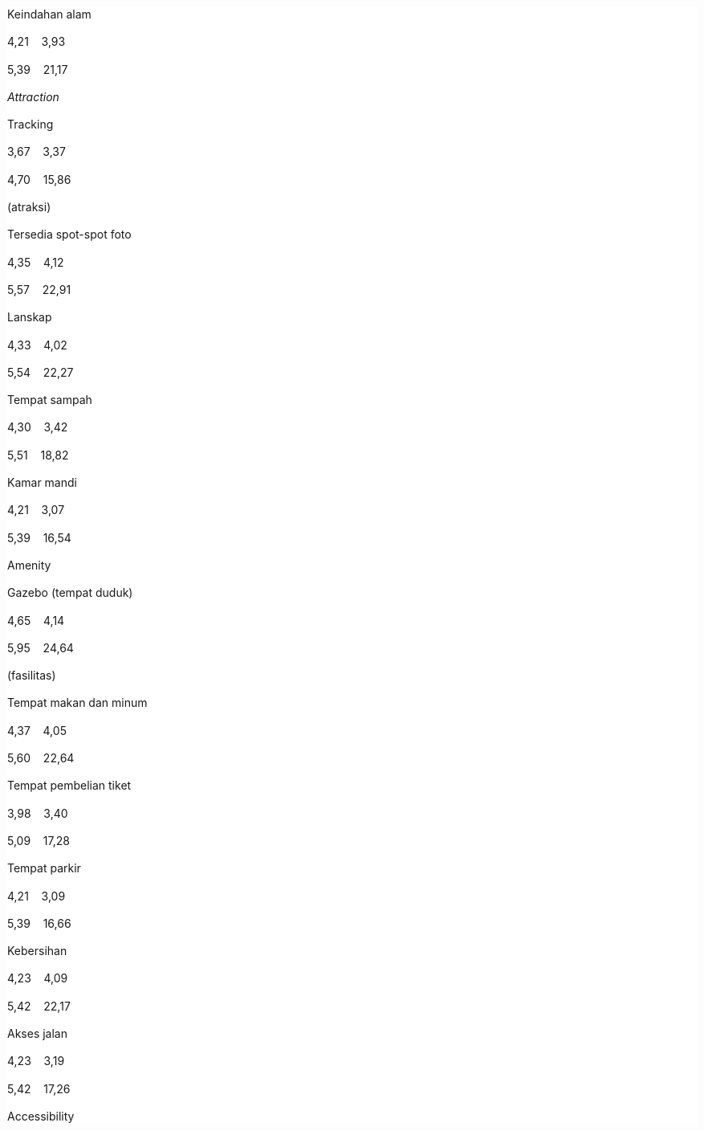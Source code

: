 <p><span class="font1">Keindahan alam</span></p></td><td style="vertical-align:middle;">
<p><span class="font1">4,21 &nbsp;&nbsp;&nbsp;3,93</span></p></td><td style="vertical-align:middle;">
<p><span class="font1">5,39 &nbsp;&nbsp;&nbsp;21,17</span></p></td></tr>
<tr><td style="vertical-align:bottom;">
<p><span class="font1" style="font-style:italic;">Attraction</span></p></td><td style="vertical-align:bottom;">
<p><span class="font1">Tracking</span></p></td><td style="vertical-align:bottom;">
<p><span class="font1">3,67 &nbsp;&nbsp;&nbsp;3,37</span></p></td><td style="vertical-align:bottom;">
<p><span class="font1">4,70 &nbsp;&nbsp;&nbsp;15,86</span></p></td></tr>
<tr><td style="vertical-align:bottom;">
<p><span class="font1">(atraksi)</span></p></td><td style="vertical-align:bottom;">
<p><span class="font1">Tersedia spot-spot foto</span></p></td><td style="vertical-align:bottom;">
<p><span class="font1">4,35 &nbsp;&nbsp;&nbsp;4,12</span></p></td><td style="vertical-align:bottom;">
<p><span class="font1">5,57 &nbsp;&nbsp;&nbsp;22,91</span></p></td></tr>
<tr><td style="vertical-align:top;"></td><td style="vertical-align:bottom;">
<p><span class="font1">Lanskap</span></p></td><td style="vertical-align:bottom;">
<p><span class="font1">4,33 &nbsp;&nbsp;&nbsp;4,02</span></p></td><td style="vertical-align:bottom;">
<p><span class="font1">5,54 &nbsp;&nbsp;&nbsp;22,27</span></p></td></tr>
<tr><td style="vertical-align:top;"></td><td style="vertical-align:bottom;">
<p><span class="font1">Tempat sampah</span></p></td><td style="vertical-align:bottom;">
<p><span class="font1">4,30 &nbsp;&nbsp;&nbsp;3,42</span></p></td><td style="vertical-align:bottom;">
<p><span class="font1">5,51 &nbsp;&nbsp;&nbsp;18,82</span></p></td></tr>
<tr><td style="vertical-align:top;"></td><td style="vertical-align:bottom;">
<p><span class="font1">Kamar mandi</span></p></td><td style="vertical-align:bottom;">
<p><span class="font1">4,21 &nbsp;&nbsp;&nbsp;3,07</span></p></td><td style="vertical-align:bottom;">
<p><span class="font1">5,39 &nbsp;&nbsp;&nbsp;16,54</span></p></td></tr>
<tr><td style="vertical-align:bottom;">
<p><span class="font1">Amenity</span></p></td><td style="vertical-align:bottom;">
<p><span class="font1">Gazebo (tempat duduk)</span></p></td><td style="vertical-align:bottom;">
<p><span class="font1">4,65 &nbsp;&nbsp;&nbsp;4,14</span></p></td><td style="vertical-align:bottom;">
<p><span class="font1">5,95 &nbsp;&nbsp;&nbsp;24,64</span></p></td></tr>
<tr><td style="vertical-align:top;">
<p><span class="font1">(fasilitas)</span></p></td><td style="vertical-align:top;">
<p><span class="font1">Tempat makan dan minum</span></p></td><td style="vertical-align:top;">
<p><span class="font1">4,37 &nbsp;&nbsp;&nbsp;4,05</span></p></td><td style="vertical-align:top;">
<p><span class="font1">5,60 &nbsp;&nbsp;&nbsp;22,64</span></p></td></tr>
<tr><td style="vertical-align:top;"></td><td style="vertical-align:bottom;">
<p><span class="font1">Tempat pembelian tiket</span></p></td><td style="vertical-align:bottom;">
<p><span class="font1">3,98 &nbsp;&nbsp;&nbsp;3,40</span></p></td><td style="vertical-align:bottom;">
<p><span class="font1">5,09 &nbsp;&nbsp;&nbsp;17,28</span></p></td></tr>
<tr><td style="vertical-align:top;"></td><td style="vertical-align:top;">
<p><span class="font1">Tempat parkir</span></p></td><td style="vertical-align:top;">
<p><span class="font1">4,21 &nbsp;&nbsp;&nbsp;3,09</span></p></td><td style="vertical-align:top;">
<p><span class="font1">5,39 &nbsp;&nbsp;&nbsp;16,66</span></p></td></tr>
<tr><td style="vertical-align:top;"></td><td style="vertical-align:bottom;">
<p><span class="font1">Kebersihan</span></p></td><td style="vertical-align:bottom;">
<p><span class="font1">4,23 &nbsp;&nbsp;&nbsp;4,09</span></p></td><td style="vertical-align:bottom;">
<p><span class="font1">5,42 &nbsp;&nbsp;&nbsp;22,17</span></p></td></tr>
<tr><td style="vertical-align:top;"></td><td style="vertical-align:bottom;">
<p><span class="font1">Akses jalan</span></p></td><td style="vertical-align:bottom;">
<p><span class="font1">4,23 &nbsp;&nbsp;&nbsp;3,19</span></p></td><td style="vertical-align:bottom;">
<p><span class="font1">5,42 &nbsp;&nbsp;&nbsp;17,26</span></p></td></tr>
<tr><td style="vertical-align:bottom;">
<p><span class="font1">Accessibility</span></p></td><td style="vertical-align:bottom;">